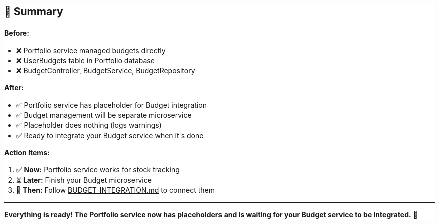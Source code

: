 
## 🎯 Summary

**Before:**
- ❌ Portfolio service managed budgets directly
- ❌ UserBudgets table in Portfolio database
- ❌ BudgetController, BudgetService, BudgetRepository

**After:**
- ✅ Portfolio service has placeholder for Budget integration
- ✅ Budget management will be separate microservice
- ✅ Placeholder does nothing (logs warnings)
- ✅ Ready to integrate your Budget service when it's done

**Action Items:**
1. ✅ **Now:** Portfolio service works for stock tracking
2. ⏳ **Later:** Finish your Budget microservice
3. 🔗 **Then:** Follow [BUDGET_INTEGRATION.md](./BUDGET_INTEGRATION.md) to connect them

---

**Everything is ready! The Portfolio service now has placeholders and is waiting for your Budget service to be integrated.** 🎉

